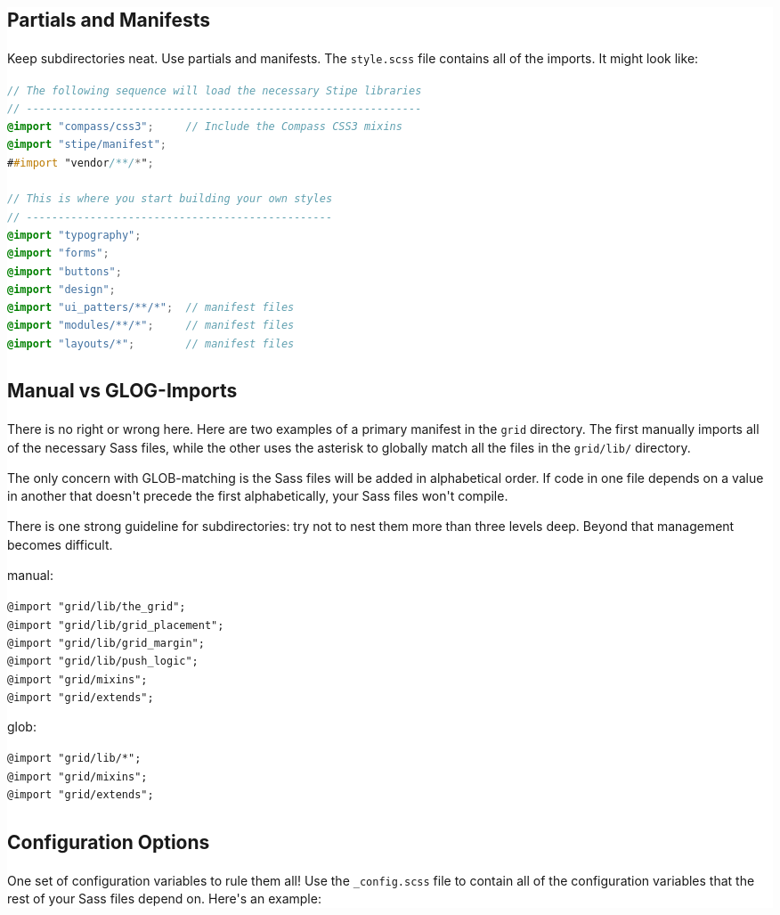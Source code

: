 ## Partials and Manifests
Keep subdirectories neat. Use partials and manifests. The `style.scss` file contains all of the imports. It might look like:

```scss
// The following sequence will load the necessary Stipe libraries
// --------------------------------------------------------------
@import "compass/css3";     // Include the Compass CSS3 mixins
@import "stipe/manifest";
##import "vendor/**/*";

// This is where you start building your own styles
// ------------------------------------------------
@import "typography";
@import "forms";
@import "buttons";
@import "design";
@import "ui_patters/**/*";  // manifest files
@import "modules/**/*";     // manifest files
@import "layouts/*";        // manifest files
```

## Manual vs GLOG-Imports
There is no right or wrong here. Here are two examples of a primary manifest in the `grid` directory. The first manually imports all of the necessary Sass files, while the other uses the asterisk to globally match all the files in the `grid/lib/` directory.

The only concern with GLOB-matching is the Sass files will be added in alphabetical order. If code in one file depends on a value in another that doesn't precede the first alphabetically, your Sass files won't compile.

There is one strong guideline for subdirectories: try not to nest them more than three levels deep. Beyond that management becomes difficult.

manual:

```
@import "grid/lib/the_grid";
@import "grid/lib/grid_placement";
@import "grid/lib/grid_margin";
@import "grid/lib/push_logic";
@import "grid/mixins";
@import "grid/extends";
```

glob:

```
@import "grid/lib/*";
@import "grid/mixins";
@import "grid/extends";
```

## Configuration Options
One set of configuration variables to rule them all! Use the `_config.scss` file to contain all of the configuration variables that the rest of your Sass files depend on. Here's an example:

